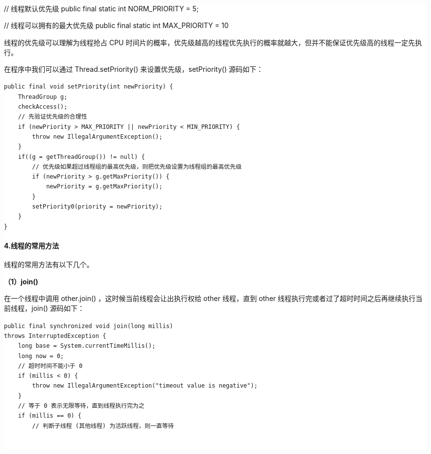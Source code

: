 <span class="hljs-comment">//&nbsp;线程默认优先级</span>
<span class="hljs-keyword">public</span>&nbsp;<span class="hljs-keyword">final</span>&nbsp;<span class="hljs-keyword">static</span>&nbsp;<span class="hljs-keyword">int</span>&nbsp;NORM_PRIORITY&nbsp;=&nbsp;<span class="hljs-number">5</span>;

<span class="hljs-comment">//&nbsp;线程可以拥有的最大优先级</span>
<span class="hljs-keyword">public</span>&nbsp;<span class="hljs-keyword">final</span>&nbsp;<span class="hljs-keyword">static</span>&nbsp;<span class="hljs-keyword">int</span>&nbsp;MAX_PRIORITY&nbsp;=&nbsp;<span class="hljs-number">10</span>
</code></pre>
<p data-nodeid="705">线程的优先级可以理解为线程抢占 CPU 时间片的概率，优先级越高的线程优先执行的概率就越大，但并不能保证优先级高的线程一定先执行。</p>
<p data-nodeid="706">在程序中我们可以通过 Thread.setPriority() 来设置优先级，setPriority() 源码如下：</p>
<pre class="lang-java" data-nodeid="707"><code data-language="java"><span class="hljs-function"><span class="hljs-keyword">public</span>&nbsp;<span class="hljs-keyword">final</span>&nbsp;<span class="hljs-keyword">void</span>&nbsp;<span class="hljs-title">setPriority</span><span class="hljs-params">(<span class="hljs-keyword">int</span>&nbsp;newPriority)</span>&nbsp;</span>{
&nbsp;&nbsp;&nbsp;&nbsp;ThreadGroup&nbsp;g;
&nbsp;&nbsp;&nbsp;&nbsp;checkAccess();
&nbsp;&nbsp;&nbsp;&nbsp;<span class="hljs-comment">//&nbsp;先验证优先级的合理性</span>
&nbsp;&nbsp;&nbsp;&nbsp;<span class="hljs-keyword">if</span>&nbsp;(newPriority&nbsp;&gt;&nbsp;MAX_PRIORITY&nbsp;||&nbsp;newPriority&nbsp;&lt;&nbsp;MIN_PRIORITY)&nbsp;{
&nbsp;&nbsp;&nbsp;&nbsp;&nbsp;&nbsp;&nbsp;&nbsp;<span class="hljs-keyword">throw</span>&nbsp;<span class="hljs-keyword">new</span>&nbsp;IllegalArgumentException();
&nbsp;&nbsp;&nbsp;&nbsp;}
&nbsp;&nbsp;&nbsp;&nbsp;<span class="hljs-keyword">if</span>((g&nbsp;=&nbsp;getThreadGroup())&nbsp;!=&nbsp;<span class="hljs-keyword">null</span>)&nbsp;{
&nbsp;&nbsp;&nbsp;&nbsp;&nbsp;&nbsp;&nbsp;&nbsp;<span class="hljs-comment">//&nbsp;优先级如果超过线程组的最高优先级，则把优先级设置为线程组的最高优先级</span>
&nbsp;&nbsp;&nbsp;&nbsp;&nbsp;&nbsp;&nbsp;&nbsp;<span class="hljs-keyword">if</span>&nbsp;(newPriority&nbsp;&gt;&nbsp;g.getMaxPriority())&nbsp;{
&nbsp;&nbsp;&nbsp;&nbsp;&nbsp;&nbsp;&nbsp;&nbsp;&nbsp;&nbsp;&nbsp;&nbsp;newPriority&nbsp;=&nbsp;g.getMaxPriority();
&nbsp;&nbsp;&nbsp;&nbsp;&nbsp;&nbsp;&nbsp;&nbsp;}
&nbsp;&nbsp;&nbsp;&nbsp;&nbsp;&nbsp;&nbsp;&nbsp;setPriority0(priority&nbsp;=&nbsp;newPriority);
&nbsp;&nbsp;&nbsp;&nbsp;}
}
</code></pre>
<h4 data-nodeid="708">4.线程的常用方法</h4>
<p data-nodeid="709">线程的常用方法有以下几个。</p>
<p data-nodeid="710"><strong data-nodeid="802">（1）join()</strong></p>
<p data-nodeid="711">在一个线程中调用 other.join() ，这时候当前线程会让出执行权给 other 线程，直到 other 线程执行完或者过了超时时间之后再继续执行当前线程，join() 源码如下：</p>
<pre class="lang-java" data-nodeid="712"><code data-language="java"><span class="hljs-function"><span class="hljs-keyword">public</span>&nbsp;<span class="hljs-keyword">final</span>&nbsp;<span class="hljs-keyword">synchronized</span>&nbsp;<span class="hljs-keyword">void</span>&nbsp;<span class="hljs-title">join</span><span class="hljs-params">(<span class="hljs-keyword">long</span>&nbsp;millis)</span>
<span class="hljs-keyword">throws</span>&nbsp;InterruptedException&nbsp;</span>{
&nbsp;&nbsp;&nbsp;&nbsp;<span class="hljs-keyword">long</span>&nbsp;base&nbsp;=&nbsp;System.currentTimeMillis();
&nbsp;&nbsp;&nbsp;&nbsp;<span class="hljs-keyword">long</span>&nbsp;now&nbsp;=&nbsp;<span class="hljs-number">0</span>;
&nbsp;&nbsp;&nbsp;&nbsp;<span class="hljs-comment">//&nbsp;超时时间不能小于&nbsp;0</span>
&nbsp;&nbsp;&nbsp;&nbsp;<span class="hljs-keyword">if</span>&nbsp;(millis&nbsp;&lt;&nbsp;<span class="hljs-number">0</span>)&nbsp;{
&nbsp;&nbsp;&nbsp;&nbsp;&nbsp;&nbsp;&nbsp;&nbsp;<span class="hljs-keyword">throw</span>&nbsp;<span class="hljs-keyword">new</span>&nbsp;IllegalArgumentException(<span class="hljs-string">"timeout&nbsp;value&nbsp;is&nbsp;negative"</span>);
&nbsp;&nbsp;&nbsp;&nbsp;}
&nbsp;&nbsp;&nbsp;&nbsp;<span class="hljs-comment">//&nbsp;等于&nbsp;0&nbsp;表示无限等待，直到线程执行完为之</span>
&nbsp;&nbsp;&nbsp;&nbsp;<span class="hljs-keyword">if</span>&nbsp;(millis&nbsp;==&nbsp;<span class="hljs-number">0</span>)&nbsp;{
&nbsp;&nbsp;&nbsp;&nbsp;&nbsp;&nbsp;&nbsp;&nbsp;<span class="hljs-comment">//&nbsp;判断子线程&nbsp;(其他线程)&nbsp;为活跃线程，则一直等待</span>